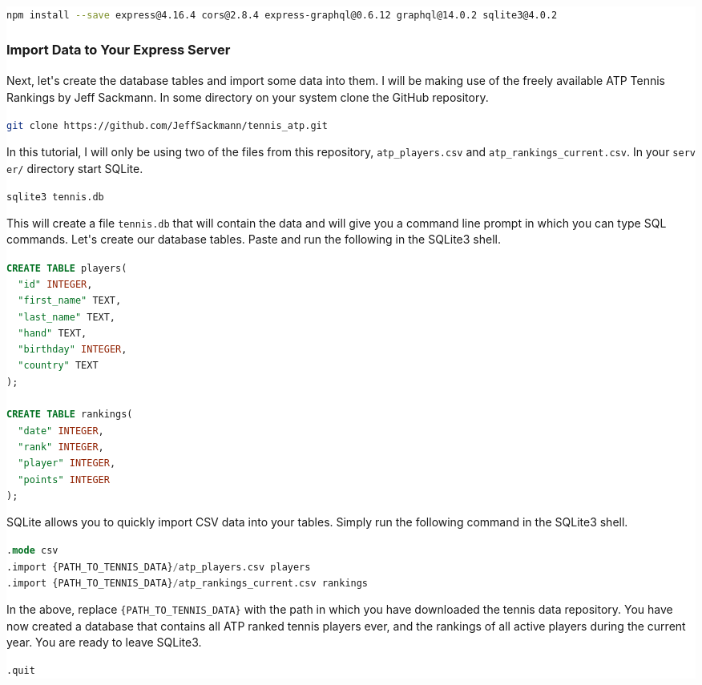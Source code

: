 ```bash
npm install --save express@4.16.4 cors@2.8.4 express-graphql@0.6.12 graphql@14.0.2 sqlite3@4.0.2
```

### Import Data to Your Express Server

Next, let's create the database tables and import some data into them. I will be making use of the freely available ATP Tennis Rankings by Jeff Sackmann. In some directory on your system clone the GitHub repository.

```bash
git clone https://github.com/JeffSackmann/tennis_atp.git
```

In this tutorial, I will only be using two of the files from this repository, `atp_players.csv` and `atp_rankings_current.csv`. In your `server/` directory start SQLite.

```bash
sqlite3 tennis.db
```

This will create a file `tennis.db` that will contain the data and will give you a command line prompt in which you can type SQL commands. Let's create our database tables. Paste and run the following in the SQLite3 shell.

```sql
CREATE TABLE players(
  "id" INTEGER,
  "first_name" TEXT,
  "last_name" TEXT,
  "hand" TEXT,
  "birthday" INTEGER,
  "country" TEXT
);

CREATE TABLE rankings(
  "date" INTEGER,
  "rank" INTEGER,
  "player" INTEGER,
  "points" INTEGER
);
```

SQLite allows you to quickly import CSV data into your tables. Simply run the following command in the SQLite3 shell.

```sql
.mode csv
.import {PATH_TO_TENNIS_DATA}/atp_players.csv players
.import {PATH_TO_TENNIS_DATA}/atp_rankings_current.csv rankings
```

In the above, replace `{PATH_TO_TENNIS_DATA}` with the path in which you have downloaded the tennis data repository. You have now created a database that contains all ATP ranked tennis players ever, and the rankings of all active players during the current year. You are ready to leave SQLite3.

```sql
.quit
```
